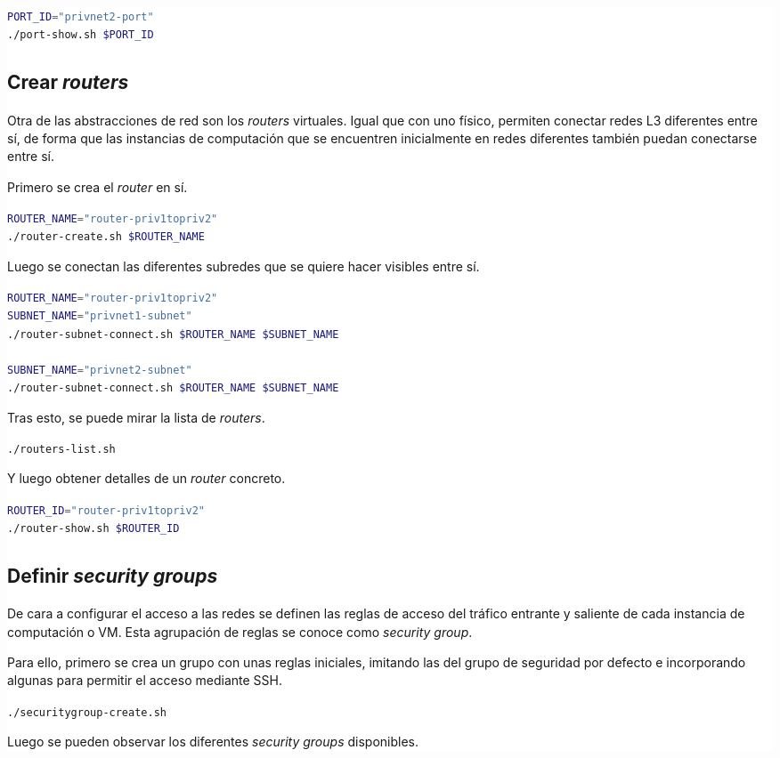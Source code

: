 ```bash
PORT_ID="privnet2-port"
./port-show.sh $PORT_ID
```

## Crear *routers*

Otra de las abstracciones de red son los *routers* virtuales.
Igual que con uno físico, permiten conectar redes L3 diferentes entre sí, de forma que las instancias de computación que se encuentren inicialmente en redes diferentes también puedan conectarse entre sí.

Primero se crea el *router* en sí.

```bash
ROUTER_NAME="router-priv1topriv2"
./router-create.sh $ROUTER_NAME
```

Luego se conectan las diferentes subredes que se quiere hacer visibles entre sí.

```bash
ROUTER_NAME="router-priv1topriv2"
SUBNET_NAME="privnet1-subnet"
./router-subnet-connect.sh $ROUTER_NAME $SUBNET_NAME

SUBNET_NAME="privnet2-subnet"
./router-subnet-connect.sh $ROUTER_NAME $SUBNET_NAME
```

Tras esto, se puede mirar la lista de *routers*.

```bash
./routers-list.sh
```

Y luego obtener detalles de un *router* concreto.

```bash
ROUTER_ID="router-priv1topriv2"
./router-show.sh $ROUTER_ID
```

## Definir *security groups*

De cara a configurar el acceso a las redes se definen las reglas de acceso del tráfico entrante y saliente de cada instancia de computación o VM. Esta agrupación de reglas se conoce como *security group*.

Para ello, primero se crea un grupo con unas reglas iniciales, imitando las del grupo de seguridad por defecto e incorporando algunas para permitir el acceso mediante SSH.

```bash
./securitygroup-create.sh
```

Luego se pueden observar los diferentes *security groups* disponibles.
